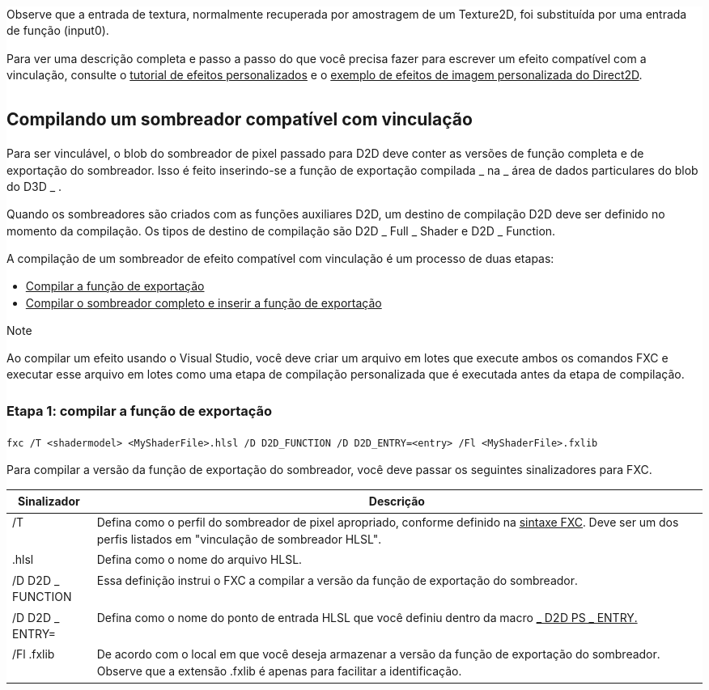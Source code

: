 Observe que a entrada de textura, normalmente recuperada por amostragem de um Texture2D, foi substituída por uma entrada de função (input0).

Para ver uma descrição completa e passo a passo do que você precisa fazer para escrever um efeito compatível com a vinculação, consulte o [tutorial de efeitos personalizados](custom-effects.md) e o [exemplo de efeitos de imagem personalizada do Direct2D](https://github.com/microsoft/Windows-universal-samples/tree/master/Samples/D2DCustomEffects).

## <a name="compiling-a-linking-compatible-shader"></a>Compilando um sombreador compatível com vinculação

Para ser vinculável, o blob do sombreador de pixel passado para D2D deve conter as versões de função completa e de exportação do sombreador. Isso é feito inserindo-se a função de exportação compilada \_ na \_ área de dados particulares do blob do D3D \_ .

Quando os sombreadores são criados com as funções auxiliares D2D, um destino de compilação D2D deve ser definido no momento da compilação. Os tipos de destino de compilação são D2D \_ Full \_ Shader e D2D \_ Function.

A compilação de um sombreador de efeito compatível com vinculação é um processo de duas etapas:

-   [Compilar a função de exportação](#step-1-compile-the-export-function)
-   [Compilar o sombreador completo e inserir a função de exportação](#step-2-compile-the-full-shader-and-embed-the-export-function)

> [!Note]  
> Ao compilar um efeito usando o Visual Studio, você deve criar um arquivo em lotes que execute ambos os comandos FXC e executar esse arquivo em lotes como uma etapa de compilação personalizada que é executada antes da etapa de compilação.

 

### <a name="step-1-compile-the-export-function"></a>Etapa 1: compilar a função de exportação

```syntax
fxc /T <shadermodel> <MyShaderFile>.hlsl /D D2D_FUNCTION /D D2D_ENTRY=<entry> /Fl <MyShaderFile>.fxlib           
```

Para compilar a versão da função de exportação do sombreador, você deve passar os seguintes sinalizadores para FXC.



|    Sinalizador                            |    Descrição                       |
|--------------------------------|-----------------------------------------------------------------------------------------------------------------------------------------------------------------------------------------------------------------------------------------------------------|
| /T <ShaderModel>         | Defina <ShaderModel> como o perfil do sombreador de pixel apropriado, conforme definido na [sintaxe FXC](/windows/desktop/direct3dtools/dx-graphics-tools-fxc-syntax). Deve ser um dos perfis listados em "vinculação de sombreador HLSL". |
| <MyShaderFile>.hlsl      | Defina <MyShaderFile> como o nome do arquivo HLSL.                                                                                                                                                                                                    |
| /D D2D \_ FUNCTION               | Essa definição instrui o FXC a compilar a versão da função de exportação do sombreador.                                                                                                                                                                       |
| /D D2D \_ ENTRY=<entry>    | Defina <entry> como o nome do ponto de entrada HLSL que você definiu dentro da macro [ \_ D2D PS \_ ENTRY.](d2d-ps-entry.md)                                                                                                                                    |
| /Fl <MyShaderFile> .fxlib | De <MyShaderfile> acordo com o local em que você deseja armazenar a versão da função de exportação do sombreador. Observe que a extensão .fxlib é apenas para facilitar a identificação.                                                                                              |
